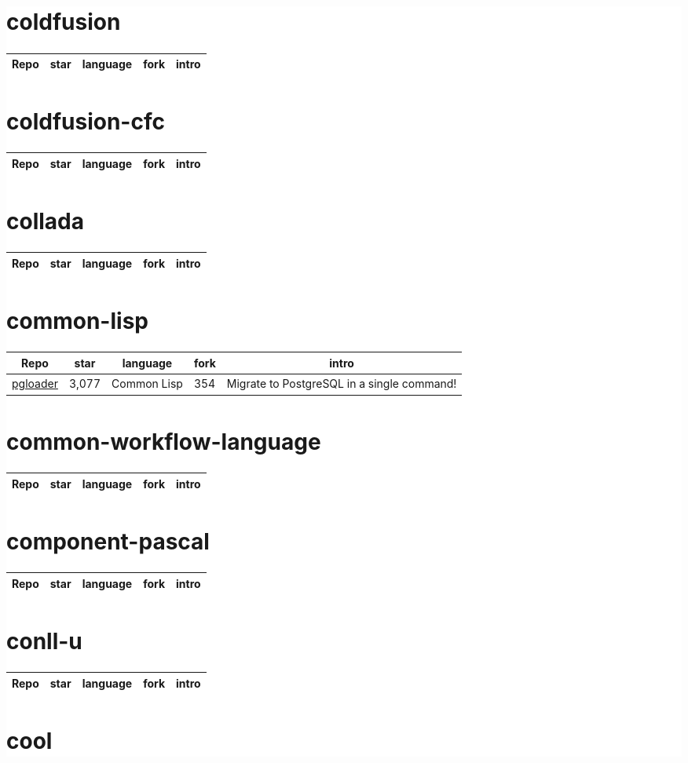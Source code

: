 
# coldfusion

Repo|star|language|fork|intro
-|-|-|-|-



# coldfusion-cfc

Repo|star|language|fork|intro
-|-|-|-|-



# collada

Repo|star|language|fork|intro
-|-|-|-|-



# common-lisp

Repo|star|language|fork|intro
-|-|-|-|-
[pgloader](https://github.com/dimitri/pgloader)|3,077|Common Lisp|354|Migrate to PostgreSQL in a single command!


# common-workflow-language

Repo|star|language|fork|intro
-|-|-|-|-



# component-pascal

Repo|star|language|fork|intro
-|-|-|-|-



# conll-u

Repo|star|language|fork|intro
-|-|-|-|-



# cool

